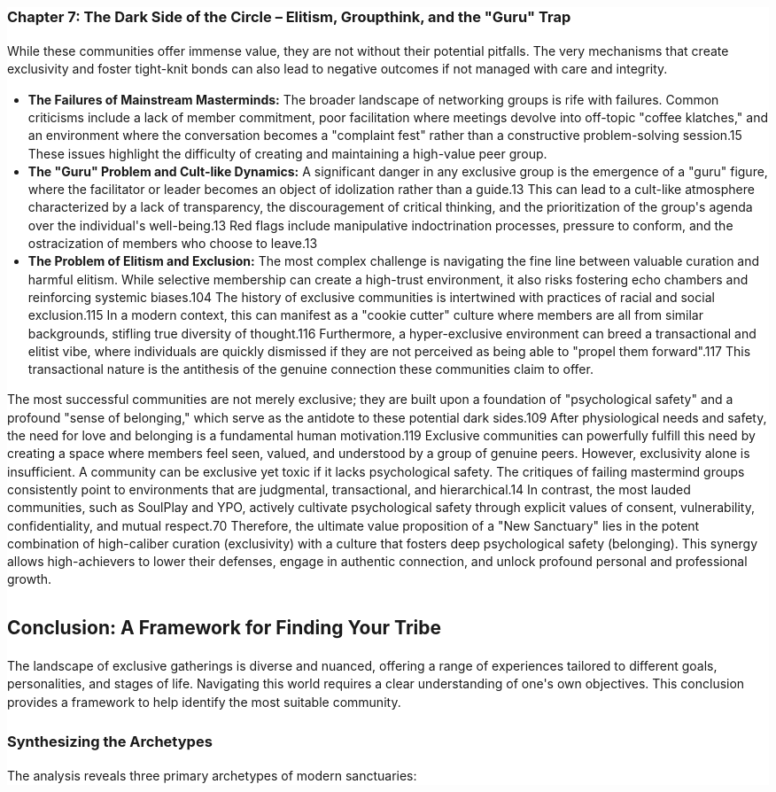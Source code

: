 ### **Chapter 7: The Dark Side of the Circle – Elitism, Groupthink, and the "Guru" Trap**

While these communities offer immense value, they are not without their potential pitfalls. The very mechanisms that create exclusivity and foster tight-knit bonds can also lead to negative outcomes if not managed with care and integrity.

* **The Failures of Mainstream Masterminds:** The broader landscape of networking groups is rife with failures. Common criticisms include a lack of member commitment, poor facilitation where meetings devolve into off-topic "coffee klatches," and an environment where the conversation becomes a "complaint fest" rather than a constructive problem-solving session.15 These issues highlight the difficulty of creating and maintaining a high-value peer group.  
* **The "Guru" Problem and Cult-like Dynamics:** A significant danger in any exclusive group is the emergence of a "guru" figure, where the facilitator or leader becomes an object of idolization rather than a guide.13 This can lead to a cult-like atmosphere characterized by a lack of transparency, the discouragement of critical thinking, and the prioritization of the group's agenda over the individual's well-being.13 Red flags include manipulative indoctrination processes, pressure to conform, and the ostracization of members who choose to leave.13  
* **The Problem of Elitism and Exclusion:** The most complex challenge is navigating the fine line between valuable curation and harmful elitism. While selective membership can create a high-trust environment, it also risks fostering echo chambers and reinforcing systemic biases.104 The history of exclusive communities is intertwined with practices of racial and social exclusion.115 In a modern context, this can manifest as a "cookie cutter" culture where members are all from similar backgrounds, stifling true diversity of thought.116 Furthermore, a hyper-exclusive environment can breed a transactional and elitist vibe, where individuals are quickly dismissed if they are not perceived as being able to "propel them forward".117 This transactional nature is the antithesis of the genuine connection these communities claim to offer.

The most successful communities are not merely exclusive; they are built upon a foundation of "psychological safety" and a profound "sense of belonging," which serve as the antidote to these potential dark sides.109 After physiological needs and safety, the need for love and belonging is a fundamental human motivation.119 Exclusive communities can powerfully fulfill this need by creating a space where members feel seen, valued, and understood by a group of genuine peers. However, exclusivity alone is insufficient. A community can be exclusive yet toxic if it lacks psychological safety. The critiques of failing mastermind groups consistently point to environments that are judgmental, transactional, and hierarchical.14 In contrast, the most lauded communities, such as SoulPlay and YPO, actively cultivate psychological safety through explicit values of consent, vulnerability, confidentiality, and mutual respect.70 Therefore, the ultimate value proposition of a "New Sanctuary" lies in the potent combination of high-caliber curation (exclusivity) with a culture that fosters deep psychological safety (belonging). This synergy allows high-achievers to lower their defenses, engage in authentic connection, and unlock profound personal and professional growth.

## **Conclusion: A Framework for Finding Your Tribe**

The landscape of exclusive gatherings is diverse and nuanced, offering a range of experiences tailored to different goals, personalities, and stages of life. Navigating this world requires a clear understanding of one's own objectives. This conclusion provides a framework to help identify the most suitable community.

### **Synthesizing the Archetypes**

The analysis reveals three primary archetypes of modern sanctuaries:
